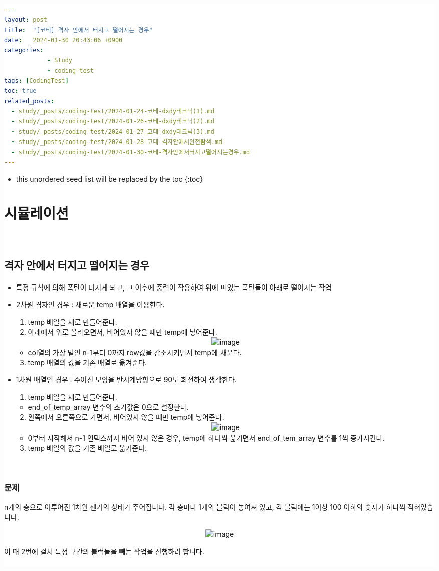 ```yaml
---
layout: post
title:  "[코테] 격자 안에서 터지고 떨어지는 경우"
date:   2024-01-30 20:43:06 +0900
categories: 
            - Study
            - coding-test
tags: [CodingTest]            
toc: true
related_posts:
  - study/_posts/coding-test/2024-01-24-코테-dxdy테크닉(1).md
  - study/_posts/coding-test/2024-01-26-코테-dxdy테크닉(2).md
  - study/_posts/coding-test/2024-01-27-코테-dxdy테크닉(3).md
  - study/_posts/coding-test/2024-01-28-코테-격자안에서완전탐색.md
  - study/_posts/coding-test/2024-01-30-코테-격자안에서터지고떨어지는경우.md
---
```

* this unordered seed list will be replaced by the toc
{:toc}

# 시뮬레이션
<br>

## 격자 안에서 터지고 떨어지는 경우
- 특정 규칙에 의해 폭탄이 터지게 되고, 그 이후에 중력이 작용하여 위에 떠있는 폭탄들이 아래로 떨어지는 작업
- 2차원 격자인 경우 : 새로운 temp 배열을 이용한다.
  1. temp 배열을 새로 만들어준다. 
  2. 아래에서 위로 올라오면서, 비어있지 않을 때만 temp에 넣어준다.
  <center><img width="517" alt="image" src="https://github.com/yaejinkong/yaejinkong.github.io/assets/127467781/cc06ea9d-74ad-473d-b03c-ae9d09c2144d"></center>
    
    - col열의 가장 밑인 n-1부터 0까지 row값을 감소시키면서 temp에 채운다.
  3. temp 배열의 값을 기존 배열로 옮겨준다. 
- 1차원 배열인 경우 : 주어진 모양을 반시계방향으로 90도 회전하여 생각한다.
  1. temp 배열을 새로 만들어준다. 
    - end_of_temp_array 변수의 초기값은 0으로 설정한다.
  2. 왼쪽에서 오른쪽으로 가면서, 비어있지 않을 때만 temp에 넣어준다.
    <center><img width="527" alt="image" src="https://github.com/yaejinkong/yaejinkong.github.io/assets/127467781/a8824540-8d1a-4797-ae5a-1de627af411a"></center>

    - 0부터 시작해서 n-1 인덱스까지 비어 있지 않은 경우, temp에 하나씩 옮기면서 end_of_tem_array 변수를 1씩 증가시킨다.
  3. temp 배열의 값을 기존 배열로 옮겨준다.

<br>

### 문제
n개의 층으로 이루어진 1차원 젠가의 상태가 주어집니다. 각 층마다 1개의 블럭이 놓여져 있고, 각 블럭에는 1이상 100 이하의 숫자가 하나씩 적혀있습니다.
<center><img width="709" alt="image" src="https://github.com/yaejinkong/yaejinkong.github.io/assets/127467781/7e56e6dd-46a2-45f1-99f3-023423bb4706"></center>

이 때 2번에 걸쳐 특정 구간의 블럭들을 빼는 작업을 진행하려 합니다.<br><br>
